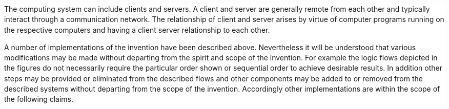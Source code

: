The computing system can include clients and servers. A client and server are generally remote from each other and typically interact through a communication network. The relationship of client and server arises by virtue of computer programs running on the respective computers and having a client server relationship to each other.

A number of implementations of the invention have been described above. Nevertheless it will be understood that various modifications may be made without departing from the spirit and scope of the invention. For example the logic flows depicted in the figures do not necessarily require the particular order shown or sequential order to achieve desirable results. In addition other steps may be provided or eliminated from the described flows and other components may be added to or removed from the described systems without departing from the scope of the invention. Accordingly other implementations are within the scope of the following claims.


